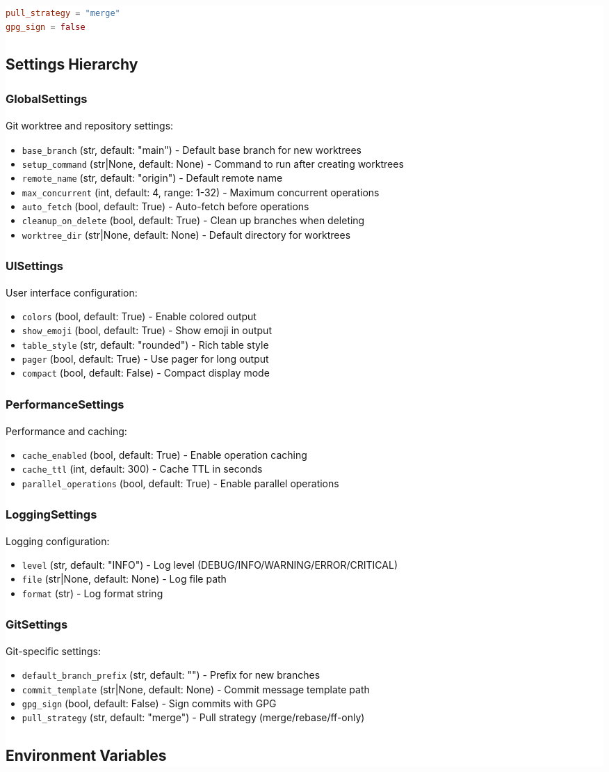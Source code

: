 ```toml
pull_strategy = "merge"
gpg_sign = false
```

## Settings Hierarchy

### GlobalSettings

Git worktree and repository settings:

- `base_branch` (str, default: "main") - Default base branch for new worktrees
- `setup_command` (str|None, default: None) - Command to run after creating worktrees
- `remote_name` (str, default: "origin") - Default remote name
- `max_concurrent` (int, default: 4, range: 1-32) - Maximum concurrent operations
- `auto_fetch` (bool, default: True) - Auto-fetch before operations
- `cleanup_on_delete` (bool, default: True) - Clean up branches when deleting
- `worktree_dir` (str|None, default: None) - Default directory for worktrees

### UISettings

User interface configuration:

- `colors` (bool, default: True) - Enable colored output
- `show_emoji` (bool, default: True) - Show emoji in output
- `table_style` (str, default: "rounded") - Rich table style
- `pager` (bool, default: True) - Use pager for long output
- `compact` (bool, default: False) - Compact display mode

### PerformanceSettings

Performance and caching:

- `cache_enabled` (bool, default: True) - Enable operation caching
- `cache_ttl` (int, default: 300) - Cache TTL in seconds
- `parallel_operations` (bool, default: True) - Enable parallel operations

### LoggingSettings

Logging configuration:

- `level` (str, default: "INFO") - Log level (DEBUG/INFO/WARNING/ERROR/CRITICAL)
- `file` (str|None, default: None) - Log file path
- `format` (str) - Log format string

### GitSettings

Git-specific settings:

- `default_branch_prefix` (str, default: "") - Prefix for new branches
- `commit_template` (str|None, default: None) - Commit message template path
- `gpg_sign` (bool, default: False) - Sign commits with GPG
- `pull_strategy` (str, default: "merge") - Pull strategy (merge/rebase/ff-only)

## Environment Variables
